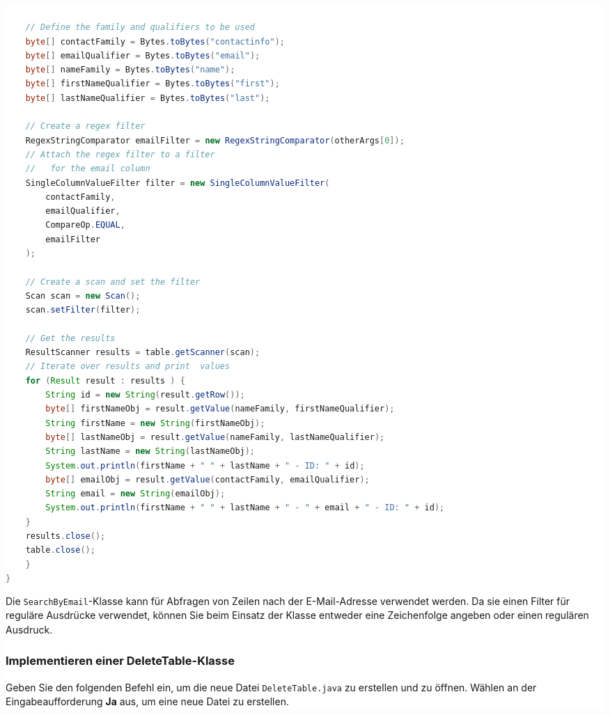 ```java

    // Define the family and qualifiers to be used
    byte[] contactFamily = Bytes.toBytes("contactinfo");
    byte[] emailQualifier = Bytes.toBytes("email");
    byte[] nameFamily = Bytes.toBytes("name");
    byte[] firstNameQualifier = Bytes.toBytes("first");
    byte[] lastNameQualifier = Bytes.toBytes("last");

    // Create a regex filter
    RegexStringComparator emailFilter = new RegexStringComparator(otherArgs[0]);
    // Attach the regex filter to a filter
    //   for the email column
    SingleColumnValueFilter filter = new SingleColumnValueFilter(
        contactFamily,
        emailQualifier,
        CompareOp.EQUAL,
        emailFilter
    );

    // Create a scan and set the filter
    Scan scan = new Scan();
    scan.setFilter(filter);

    // Get the results
    ResultScanner results = table.getScanner(scan);
    // Iterate over results and print  values
    for (Result result : results ) {
        String id = new String(result.getRow());
        byte[] firstNameObj = result.getValue(nameFamily, firstNameQualifier);
        String firstName = new String(firstNameObj);
        byte[] lastNameObj = result.getValue(nameFamily, lastNameQualifier);
        String lastName = new String(lastNameObj);
        System.out.println(firstName + " " + lastName + " - ID: " + id);
        byte[] emailObj = result.getValue(contactFamily, emailQualifier);
        String email = new String(emailObj);
        System.out.println(firstName + " " + lastName + " - " + email + " - ID: " + id);
    }
    results.close();
    table.close();
    }
}
```

Die `SearchByEmail`-Klasse kann für Abfragen von Zeilen nach der E-Mail-Adresse verwendet werden. Da sie einen Filter für reguläre Ausdrücke verwendet, können Sie beim Einsatz der Klasse entweder eine Zeichenfolge angeben oder einen regulären Ausdruck.

### <a name="implement-a-deletetable-class"></a>Implementieren einer DeleteTable-Klasse

Geben Sie den folgenden Befehl ein, um die neue Datei `DeleteTable.java` zu erstellen und zu öffnen. Wählen an der Eingabeaufforderung **Ja** aus, um eine neue Datei zu erstellen.
